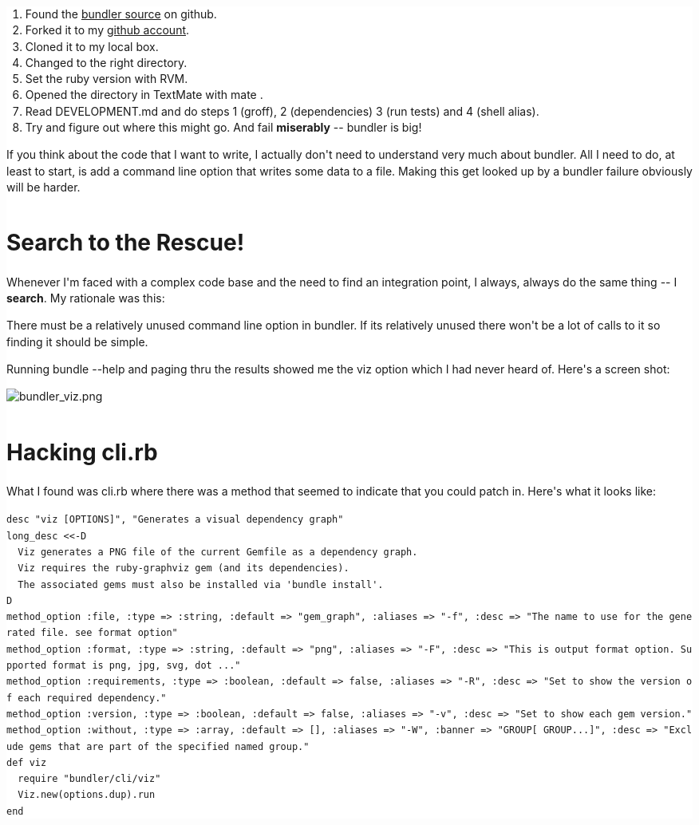 1.  Found the [bundler source](https://github.com/bundler/bundler) on github.
2.  Forked it to my [github account](https://github.com/fuzzygroup/bundler).  
3.  Cloned it to my local box.
4.  Changed to the right directory.
5.  Set the ruby version with RVM.
6.  Opened the directory in TextMate with mate .
7.  Read DEVELOPMENT.md and do steps 1 (groff), 2 (dependencies) 3 (run tests) and 4 (shell alias).
7.  Try and figure out where this might go.  And fail **miserably** -- bundler is big!

If you think about the code that I want to write, I actually don't need to understand very much about bundler.  All I need to do, at least to start, is add a command line option that writes some data to a file.  Making this get looked up by a bundler failure obviously will be harder.

# Search to the Rescue!

Whenever I'm faced with a complex code base and the need to find an integration point, I always, always do the same thing -- I **search**.  My rationale was this:

  There must be a relatively unused command line option in bundler.  If its relatively unused there won't be a lot of calls to it so finding it should be simple.  
  
Running bundle --help and paging thru the results showed me the viz option which I had never heard of.  Here's a screen shot:

![bundler_viz.png](/blog/assets/bundler_viz.png)  

# Hacking cli.rb

What I found was cli.rb where there was a method that seemed to indicate that you could patch in.  Here's what it looks like:

    desc "viz [OPTIONS]", "Generates a visual dependency graph"
    long_desc <<-D
      Viz generates a PNG file of the current Gemfile as a dependency graph.
      Viz requires the ruby-graphviz gem (and its dependencies).
      The associated gems must also be installed via 'bundle install'.
    D
    method_option :file, :type => :string, :default => "gem_graph", :aliases => "-f", :desc => "The name to use for the generated file. see format option"
    method_option :format, :type => :string, :default => "png", :aliases => "-F", :desc => "This is output format option. Supported format is png, jpg, svg, dot ..."
    method_option :requirements, :type => :boolean, :default => false, :aliases => "-R", :desc => "Set to show the version of each required dependency."
    method_option :version, :type => :boolean, :default => false, :aliases => "-v", :desc => "Set to show each gem version."
    method_option :without, :type => :array, :default => [], :aliases => "-W", :banner => "GROUP[ GROUP...]", :desc => "Exclude gems that are part of the specified named group."
    def viz
      require "bundler/cli/viz"
      Viz.new(options.dup).run
    end
    